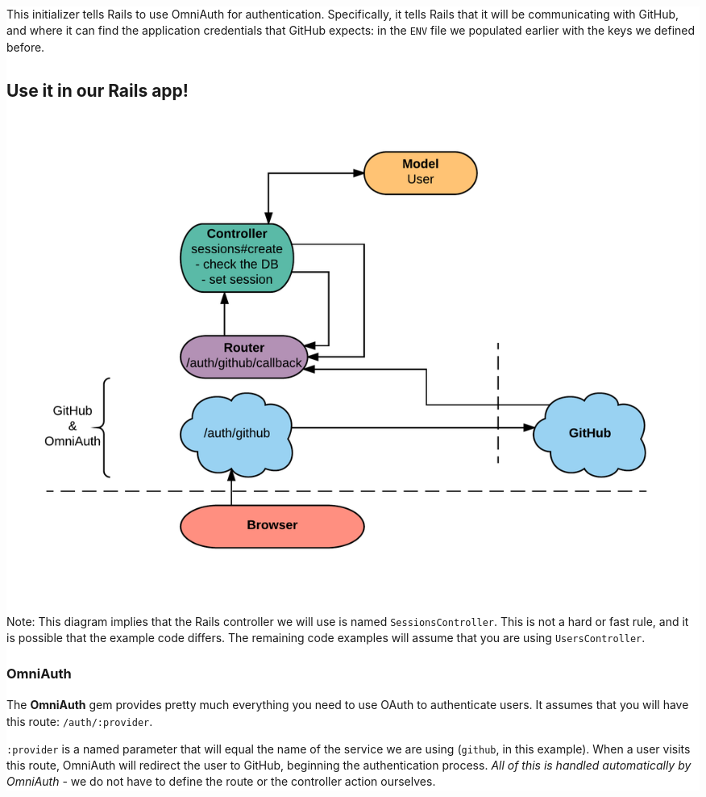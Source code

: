 This initializer tells Rails to use OmniAuth for authentication. Specifically, it tells Rails that it will be communicating with GitHub, and where it can find the application credentials that GitHub expects: in the `ENV` file we populated earlier with the keys we defined before.

## Use it in our Rails app!

![OAuth Overview](./images/oauth-overview.png)

Note: This diagram implies that the Rails controller we will use is named `SessionsController`. This is not a hard or fast rule, and it is possible that the example code differs. The remaining code examples will assume that you are using `UsersController`.

### OmniAuth

The **OmniAuth** gem provides pretty much everything you need to use OAuth to authenticate users. It assumes that you will have this route: `/auth/:provider`.

`:provider` is a named parameter that will equal the name of the service we are using (`github`, in this example). When a user visits this route, OmniAuth will redirect the user to GitHub, beginning the authentication process. _All of this is handled automatically by OmniAuth_ - we do not have to define the route or the controller action ourselves.
